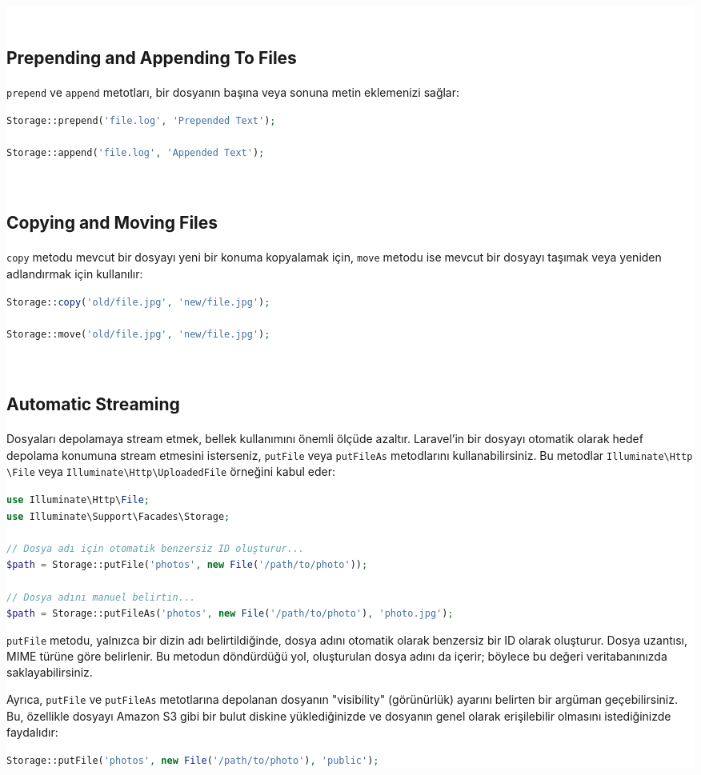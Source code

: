 <br>


## Prepending and Appending To Files

`prepend` ve `append` metotları, bir dosyanın başına veya sonuna metin eklemenizi sağlar:

```php
Storage::prepend('file.log', 'Prepended Text');

Storage::append('file.log', 'Appended Text');
```

<br>


## Copying and Moving Files

`copy` metodu mevcut bir dosyayı yeni bir konuma kopyalamak için, `move` metodu ise mevcut bir dosyayı taşımak veya yeniden adlandırmak için kullanılır:

```php
Storage::copy('old/file.jpg', 'new/file.jpg');

Storage::move('old/file.jpg', 'new/file.jpg');
```

<br>


## Automatic Streaming

Dosyaları depolamaya stream etmek, bellek kullanımını önemli ölçüde azaltır. Laravel’in bir dosyayı otomatik olarak hedef depolama konumuna stream etmesini isterseniz, `putFile` veya `putFileAs` metodlarını kullanabilirsiniz. Bu metodlar `Illuminate\Http\File` veya `Illuminate\Http\UploadedFile` örneğini kabul eder:

```php
use Illuminate\Http\File;
use Illuminate\Support\Facades\Storage;

// Dosya adı için otomatik benzersiz ID oluşturur...
$path = Storage::putFile('photos', new File('/path/to/photo'));

// Dosya adını manuel belirtin...
$path = Storage::putFileAs('photos', new File('/path/to/photo'), 'photo.jpg');
```

`putFile` metodu, yalnızca bir dizin adı belirtildiğinde, dosya adını otomatik olarak benzersiz bir ID olarak oluşturur. Dosya uzantısı, MIME türüne göre belirlenir. Bu metodun döndürdüğü yol, oluşturulan dosya adını da içerir; böylece bu değeri veritabanınızda saklayabilirsiniz.

Ayrıca, `putFile` ve `putFileAs` metotlarına depolanan dosyanın "visibility" (görünürlük) ayarını belirten bir argüman geçebilirsiniz. Bu, özellikle dosyayı Amazon S3 gibi bir bulut diskine yüklediğinizde ve dosyanın genel olarak erişilebilir olmasını istediğinizde faydalıdır:

```php
Storage::putFile('photos', new File('/path/to/photo'), 'public');
```
